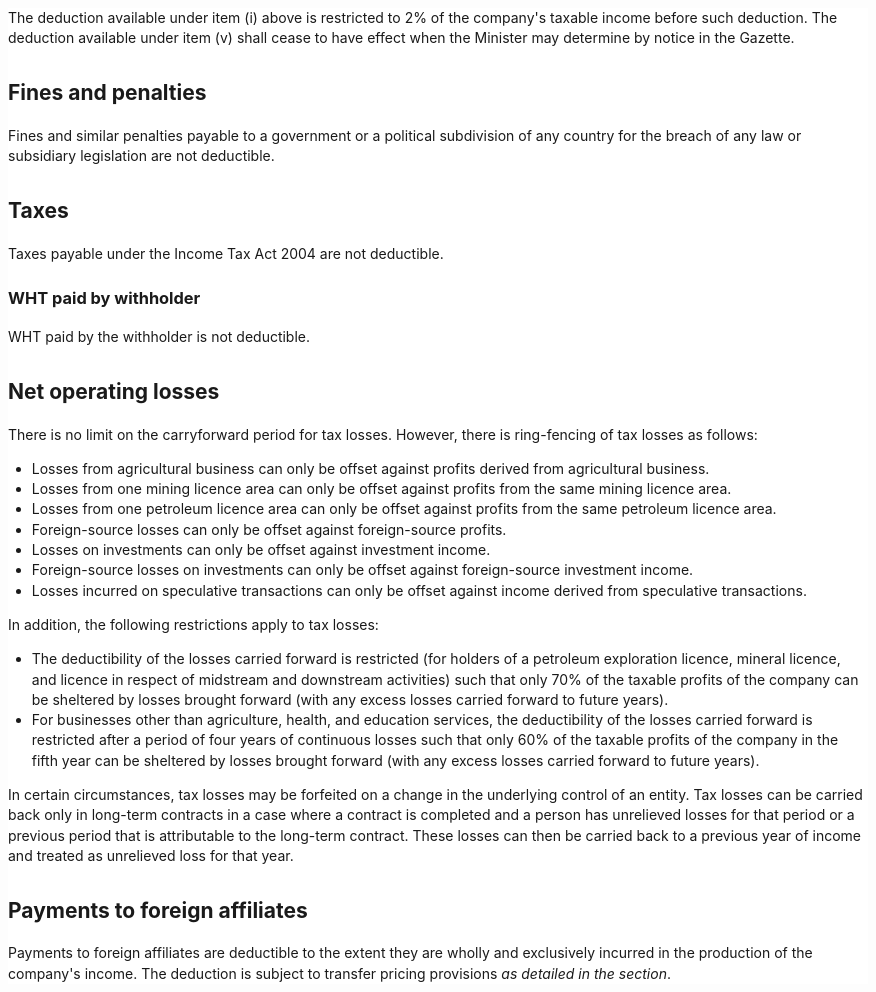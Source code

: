 
The deduction available under item (i) above is restricted to 2% of the company's taxable income before such deduction.
The deduction available under item (v) shall cease to have effect when the Minister may determine by notice in the Gazette.
## Fines and penalties
Fines and similar penalties payable to a government or a political subdivision of any country for the breach of any law or subsidiary legislation are not deductible.
## Taxes
Taxes payable under the Income Tax Act 2004 are not deductible.
### WHT paid by withholder
WHT paid by the withholder is not deductible.
## Net operating losses
There is no limit on the carryforward period for tax losses. However, there is ring-fencing of tax losses as follows:
  * Losses from agricultural business can only be offset against profits derived from agricultural business.
  * Losses from one mining licence area can only be offset against profits from the same mining licence area.
  * Losses from one petroleum licence area can only be offset against profits from the same petroleum licence area.
  * Foreign-source losses can only be offset against foreign-source profits.
  * Losses on investments can only be offset against investment income.
  * Foreign-source losses on investments can only be offset against foreign-source investment income.
  * Losses incurred on speculative transactions can only be offset against income derived from speculative transactions.


In addition, the following restrictions apply to tax losses:
  * The deductibility of the losses carried forward is restricted (for holders of a petroleum exploration licence, mineral licence, and licence in respect of midstream and downstream activities) such that only 70% of the taxable profits of the company can be sheltered by losses brought forward (with any excess losses carried forward to future years).
  * For businesses other than agriculture, health, and education services, the deductibility of the losses carried forward is restricted after a period of four years of continuous losses such that only 60% of the taxable profits of the company in the fifth year can be sheltered by losses brought forward (with any excess losses carried forward to future years).


In certain circumstances, tax losses may be forfeited on a change in the underlying control of an entity.
Tax losses can be carried back only in long-term contracts in a case where a contract is completed and a person has unrelieved losses for that period or a previous period that is attributable to the long-term contract. These losses can then be carried back to a previous year of income and treated as unrelieved loss for that year.
## Payments to foreign affiliates
Payments to foreign affiliates are deductible to the extent they are wholly and exclusively incurred in the production of the company's income. The deduction is subject to transfer pricing provisions _as detailed in the section_.
